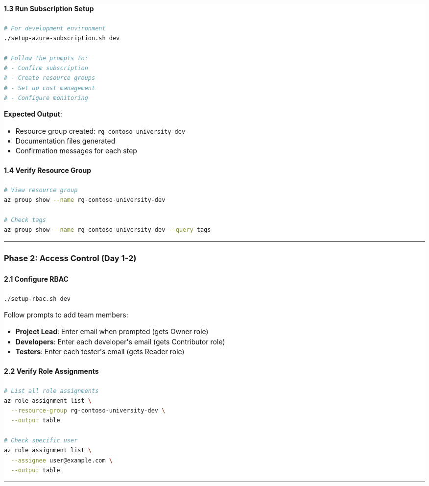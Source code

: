 #### 1.3 Run Subscription Setup
```bash
# For development environment
./setup-azure-subscription.sh dev

# Follow the prompts to:
# - Confirm subscription
# - Create resource groups
# - Set up cost management
# - Configure monitoring
```

**Expected Output**:
- Resource group created: `rg-contoso-university-dev`
- Documentation files generated
- Confirmation messages for each step

#### 1.4 Verify Resource Group
```bash
# View resource group
az group show --name rg-contoso-university-dev

# Check tags
az group show --name rg-contoso-university-dev --query tags
```

---

### Phase 2: Access Control (Day 1-2)

#### 2.1 Configure RBAC
```bash
./setup-rbac.sh dev
```

Follow prompts to add team members:
- **Project Lead**: Enter email when prompted (gets Owner role)
- **Developers**: Enter each developer's email (gets Contributor role)
- **Testers**: Enter each tester's email (gets Reader role)

#### 2.2 Verify Role Assignments
```bash
# List all role assignments
az role assignment list \
  --resource-group rg-contoso-university-dev \
  --output table

# Check specific user
az role assignment list \
  --assignee user@example.com \
  --output table
```

---
